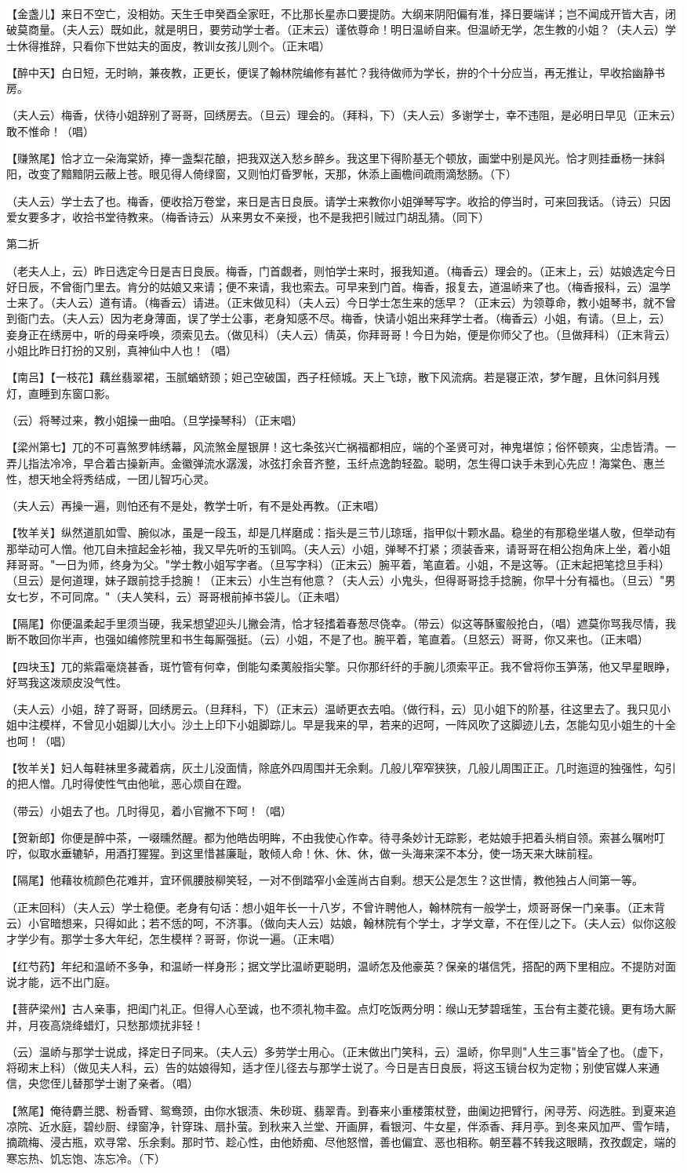 【金盏儿】来日不空亡，没相妨。天生壬申癸酉全家旺，不比那长星赤口要提防。大纲来阴阳偏有准，择日要端详；岂不闻成开皆大吉，闭破莫商量。（夫人云）既如此，就是明日，要劳动学士者。（正末云）谨依尊命！明日温峤自来。但温峤无学，怎生教的小姐？（夫人云）学士休得推辞，只看你下世姑夫的面皮，教训女孩儿则个。（正末唱）  
  
【醉中天】白日短，无时晌，兼夜教，正更长，便误了翰林院编修有甚忙？我待做师为学长，拚的个十分应当，再无推让，早收拾幽静书房。  
  
（夫人云）梅香，伏待小姐辞别了哥哥，回绣房去。（旦云）理会的。（拜科，下）（夫人云）多谢学士，幸不违阻，是必明日早见（正末云）敢不惟命！（唱）  
  
【赚煞尾】恰才立一朵海棠娇，捧一盏梨花酿，把我双送入愁乡醉乡。我这里下得阶基无个顿放，画堂中别是风光。恰才则挂垂杨一抹斜阳，改变了黯黯阴云蔽上苍。眼见得人倚绿窗，又则怕灯昏罗帐，天那，休添上画檐间疏雨滴愁肠。（下）  
  
（夫人云）学士去了也。梅香，便收拾万卷堂，来日是吉日良辰。请学士来教你小姐弹琴写字。收拾的停当时，可来回我话。（诗云）只因爱女要多才，收拾书堂待教来。（梅香诗云）从来男女不亲授，也不是我把引贼过门胡乱猜。（同下）  

第二折  
  
（老夫人上，云）昨日选定今日是吉日良辰。梅香，门首觑者，则怕学士来时，报我知道。（梅香云）理会的。（正末上，云）姑娘选定今日好日辰，不曾衙门里去。肯分的姑娘又来请；便不来请，我也索去。可早来到门首。梅香，报复去，道温峤来了也。（梅香报科，云）温学士来了。（夫人云）道有请。（梅香云）请进。（正末做见科）（夫人云）今日学士怎生来的恁早？（正末云）为领尊命，教小姐琴书，就不曾到衙门去。（夫人云）因为老身薄面，误了学士公事，老身知感不尽。梅香，快请小姐出来拜学士者。（梅香云）小姐，有请。（旦上，云）妾身正在绣房中，听的母亲呼唤，须索见去。（做见科）（夫人云）倩英，你拜哥哥！今日为始，便是你师父了也。（旦做拜科）（正末背云）小姐比昨日打扮的又别，真神仙中人也！（唱）  
  
【南吕】【一枝花】藕丝翡翠裙，玉腻蝤蛴颈；妲己空破国，西子枉倾城。天上飞琼，散下风流病。若是寝正浓，梦乍醒，且休问斜月残灯，直睡到东窗口影。  
  
（云）将琴过来，教小姐操一曲咱。（旦学操琴科）（正末唱）  
  
【梁州第七】兀的不可喜煞罗帏绣幕，风流煞金屋银屏！这七条弦兴亡祸福都相应，端的个圣贤可对，神鬼堪惊；俗怀顿爽，尘虑皆清。一弄儿指法冷冷，早合着古操新声。金徽弹流水潺湲，冰弦打余音齐整，玉纤点逸韵轻盈。聪明，怎生得口诀手未到心先应！海棠色、惠兰性，想天地全将秀结成，一团儿智巧心灵。  
  
（夫人云）再操一遍，则怕还有不是处，教学士听，有不是处再教。（正末唱）  
  
【牧羊关】纵然道肌如雪、腕似冰，虽是一段玉，却是几样磨成：指头是三节儿琼瑶，指甲似十颗水晶。稳坐的有那稳坐堪人敬，但举动有那举动可人憎。他兀自未揎起金衫袖，我又早先听的玉钏鸣。（夫人云）小姐，弹琴不打紧；须装香来，请哥哥在相公抱角床上坐，着小姐拜哥哥。"一日为师，终身为父。"学士教小姐写字者。（旦写字科）（正末云）腕平着，笔直着。小姐，不是这等。（正末起把笔捻旦手科）（旦云）是何道理，妹子跟前捻手捻腕！（正末云）小生岂有他意？（夫人云）小鬼头，但得哥哥捻手捻腕，你早十分有福也。（旦云）"男女七岁，不可同席。"（夫人笑科，云）哥哥根前掉书袋儿。（正未唱）  
  
【隔尾】你便温柔起手里须当硬，我呆想望迎头儿撇会清，恰才轻搘着春葱尽侥幸。（带云）似这等酥蜜般抢白，（唱）遮莫你骂我尽情，我断不敢回你半声，也强如编修院里和书生每厮强挺。（云）小姐，不是了也。腕平着，笔直着。（旦怒云）哥哥，你又来也。（正末唱）  
  
【四块玉】兀的紫霜毫烧甚香，斑竹管有何幸，倒能勾柔荑般指尖擎。只你那纤纤的手腕儿须索平正。我不曾将你玉笋荡，他又早星眼睁，好骂我这泼顽皮没气性。  
  
（夫人云）小姐，辞了哥哥，回绣房云。（旦拜科，下）（正末云）温峤更衣去咱。（做行科，云）见小姐下的阶基，往这里去了。我只见小姐中注模样，不曾见小姐脚儿大小。沙土上印下小姐脚踪儿。早是我来的早，若来的迟呵，一阵风吹了这脚迹儿去，怎能勾见小姐生的十全也呵！（唱）  
  
【牧羊关】妇人每鞋袜里多藏着病，灰土儿没面情，除底外四周围并无余剩。几般儿窄窄狭狭，几般儿周围正正。几时迤逗的独强性，勾引的把人憎。几时得使性气由他呲，恶心烦自在蹬。  
  
（带云）小姐去了也。几时得见，着小官撇不下呵！（唱）  
  
【贺新郎】你便是醉中茶，一啜曛然醒。都为他皓齿明眸，不由我使心作幸。待寻条妙计无踪影，老姑娘手把着头梢自领。索甚么嘱咐叮咛，似取水垂辘轳，用酒打猩猩。到这里惜甚廉耻，敢倾人命！休、休、休，做一头海来深不本分，使一场天来大昧前程。  
  
【隔尾】他藉妆梳颜色花难并，宜环佩腰肢柳笑轻，一对不倒踏窄小金莲尚古自剩。想天公是怎生？这世情，教他独占人间第一等。  
  
（正末回科）（夫人云）学士稳便。老身有句话：想小姐年长一十八岁，不曾许聘他人，翰林院有一般学士，烦哥哥保一门亲事。（正末背云）小官暗想来，只得如此；若不恁的呵，不济事。（做向夫人云）姑娘，翰林院有个学士，才学文章，不在侄儿之下。（夫人云）似你这般才学少有。那学士多大年纪，怎生模样？哥哥，你说一遍。（正末唱）  
  
【红芍药】年纪和温峤不多争，和温峤一样身形；据文学比温峤更聪明，温峤怎及他豪英？保亲的堪信凭，搭配的两下里相应。不提防对面说才能，远不出门庭。  
  
【菩萨梁州】古人亲事，把闺门礼正。但得人心至诚，也不须礼物丰盈。点灯吃饭两分明：缑山无梦碧瑶笙，玉台有主菱花镜。更有场大厮并，月夜高烧绛蜡灯，只愁那烦扰非轻！  
  
（云）温峤与那学士说成，择定日子同来。（夫人云）多劳学士用心。（正末做出门笑科，云）温峤，你早则"人生三事"皆全了也。（虚下，将砌末上科）（做见夫人科，云）告的姑娘得知，适才侄儿径去与那学士说了。今日是吉日良辰，将这玉镜台权为定物；别使官媒人来通信，央您侄儿替那学士谢了亲者。（唱）  
  
【煞尾】俺待麝兰腮、粉香臂、鸳鸯颈，由你水银渍、朱砂斑、翡翠青。到春来小重楼策杖登，曲阑边把臂行，闲寻芳、闷选胜。到夏来追凉院、近水庭，碧纱厨、绿窗净，针穿珠、扇扑萤。到秋来入兰堂、开画屏，看银河、牛女星，伴添香、拜月亭。到冬来风加严、雪乍晴，摘疏梅、浸古瓶，欢寻常、乐余剩。那时节、趁心性，由他娇痴、尽他怒憎，善也偏宜、恶也相称。朝至暮不转我这眼睛，孜孜觑定，端的寒忘热、饥忘饱、冻忘冷。（下）  
  